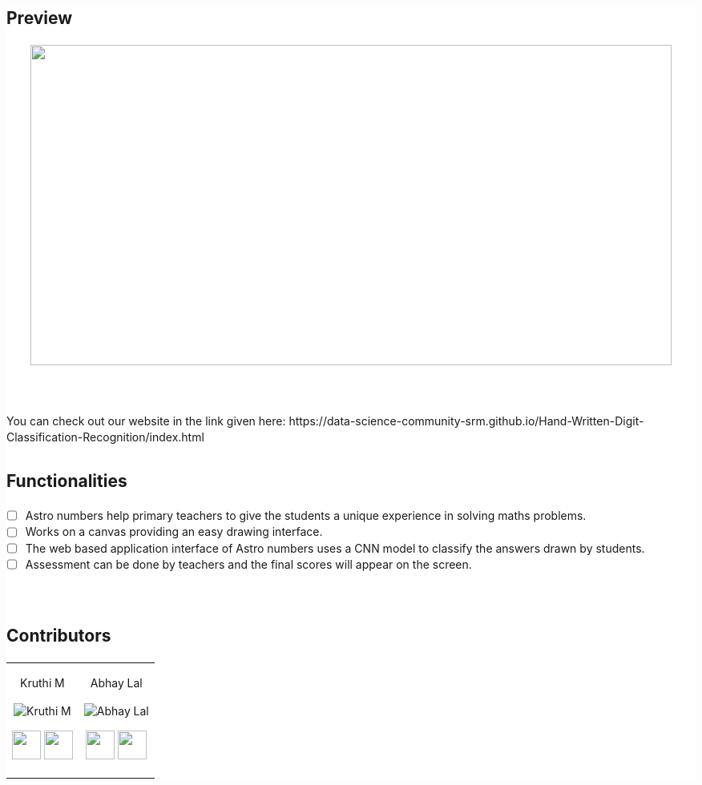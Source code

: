 


## Preview
<p align="center">
<img src="https://github.com/Data-Science-Community-SRM/Hand-Written-Digit-Classification-Recognition/blob/master/Astrogifnew.gif" width="800" height="400" />
<br>
<br>
</p><br>
You can check out our website in the link given here: https://data-science-community-srm.github.io/Hand-Written-Digit-Classification-Recognition/index.html
	
## Functionalities
- [ ]   Astro numbers help primary teachers to give the students a unique experience in solving maths problems. 
- [ ]   Works on a canvas providing an easy drawing interface.
- [ ]   The web based application interface of Astro numbers uses a CNN model to classify the answers drawn by students.
- [ ]   Assessment can be done by teachers and the final scores will appear on the screen.

<br>




## Contributors

<table>
<tr align="center">


<td>

Kruthi M

<p align="center">
<img src = "https://drive.google.com/file/d/1DZFGvnD8VHhr_21Lwd2Z4GbUW6K-RLIj/view?usp=sharing"  height="120" alt="Kruthi M">
</p>
<p align="center">
<a href = "https://github.com/Kruthim1304"><img src = "http://www.iconninja.com/files/241/825/211/round-collaboration-social-github-code-circle-network-icon.svg" width="36" height = "36"/></a>
<a href = "https://www.linkedin.com/in/kruthi-m-49b300200/">
<img src = "http://www.iconninja.com/files/863/607/751/network-linkedin-social-connection-circular-circle-media-icon.svg" width="36" height="36"/>
</a>
</p>
</td>


<td>

Abhay Lal

<p align="center">
<img src = "https://drive.google.com/file/d/1OY_TRUgzA7Rf9GFgPllscF_401dew3cV/view?usp=sharing"  height="120" alt="Abhay Lal">
</p>
<p align="center">
<a href = "https://github.com/abhay-lal"><img src = "http://www.iconninja.com/files/241/825/211/round-collaboration-social-github-code-circle-network-icon.svg" width="36" height = "36"/></a>
<a href = "https://www.linkedin.com/in/abhay-l-6850111bb/">
<img src = "http://www.iconninja.com/files/863/607/751/network-linkedin-social-connection-circular-circle-media-icon.svg" width="36" height="36"/>
</a>
</p>
</td>
